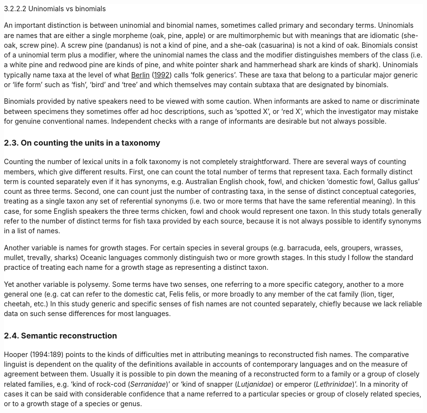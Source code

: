 3.2.2.2 Uninomials vs binomials

An important distinction is between uninomial and binomial names, sometimes called primary and secondary terms. Uninomials are names that are either a single morpheme (oak, pine, apple) or are multimorphemic but with meanings that are idiomatic (she-oak, screw pine). A screw pine (pandanus) is not a kind of pine, and a she-oak (casuarina) is not a kind of oak. Binomials consist of a uninomial term plus a modifier, where the uninomial names the class and the modifier distinguishes members of the class (i.e. a white pine and redwood pine are kinds of pine, and white pointer shark and hammerhead shark are kinds of shark). Uninomials typically name taxa at the level of what [Berlin](../references.md#source-Berlin1992) ([1992](../references.md#source-Berlin1992)) calls ‘folk generics’. These are taxa that belong to a particular major generic or ‘life form’ such as ‘fish’, ‘bird’ and ‘tree’ and which themselves may contain subtaxa that are designated by binomials.

Binomials provided by native speakers need to be viewed with some caution. When informants are asked to name or discriminate between specimens they sometimes offer ad hoc descriptions, such as ‘spotted X’, or ‘red X’, which the investigator may mistake for genuine conventional names. Independent checks with a range of informants are desirable but not always possible.


<a id="s-2-3"></a>

### 2.3. On counting the units in a taxonomy



<a id="p-141"></a>

Counting the number of lexical units in a folk taxonomy is not completely straightforward. There are several ways of counting members, which give different results. First, one can count the total number of terms that represent taxa. Each formally distinct term is counted separately even if it has synonyms, e.g. Australian English chook, fowl, and chicken ‘domestic fowl, Gallus gallus’ count as three terms. Second, one can count just the number of contrasting taxa, in the sense of distinct conceptual categories, treating as a single taxon any set of referential synonyms (i.e. two or more terms that have the same referential meaning). In this case, for some English speakers the three terms chicken, fowl and chook would represent one taxon. In this study totals generally refer to the number of distinct terms for fish taxa provided by each source, because it is not always possible to identify synonyms in a list of names.

Another variable is names for growth stages. For certain species in several groups (e.g. barracuda, eels, groupers, wrasses, mullet, trevally, sharks) Oceanic languages commonly distinguish two or more growth stages. In this study I follow the standard practice of treating each name for a growth stage as representing a distinct taxon.

Yet another variable is polysemy. Some terms have two senses, one referring to a more specific category, another to a more general one (e.g. cat can refer to the domestic cat, Felis felis, or more broadly to any member of the cat family (lion, tiger, cheetah, etc.) In this study generic and specific senses of fish names are not counted separately, chiefly because we lack reliable data on such sense differences for most languages.


<a id="s-2-4"></a>

### 2.4. Semantic reconstruction


Hooper (1994:189) points to the kinds of difficulties met in attributing meanings to reconstructed fish names. The comparative linguist is dependent on the quality of the definitions available in accounts of contemporary languages and on the measure of agreement between them. Usually it is possible to pin down the meaning of a reconstructed form to a family or a group of closely related families, e.g. ‘kind of rock-cod (_Serranidae_)’ or ‘kind of snapper (_Lutjanidae_) or emperor (_Lethrinidae_)’. In a minority of cases it can be said with considerable confidence that a name referred to a particular species or group of closely related species, or to a growth stage of a species or genus.
